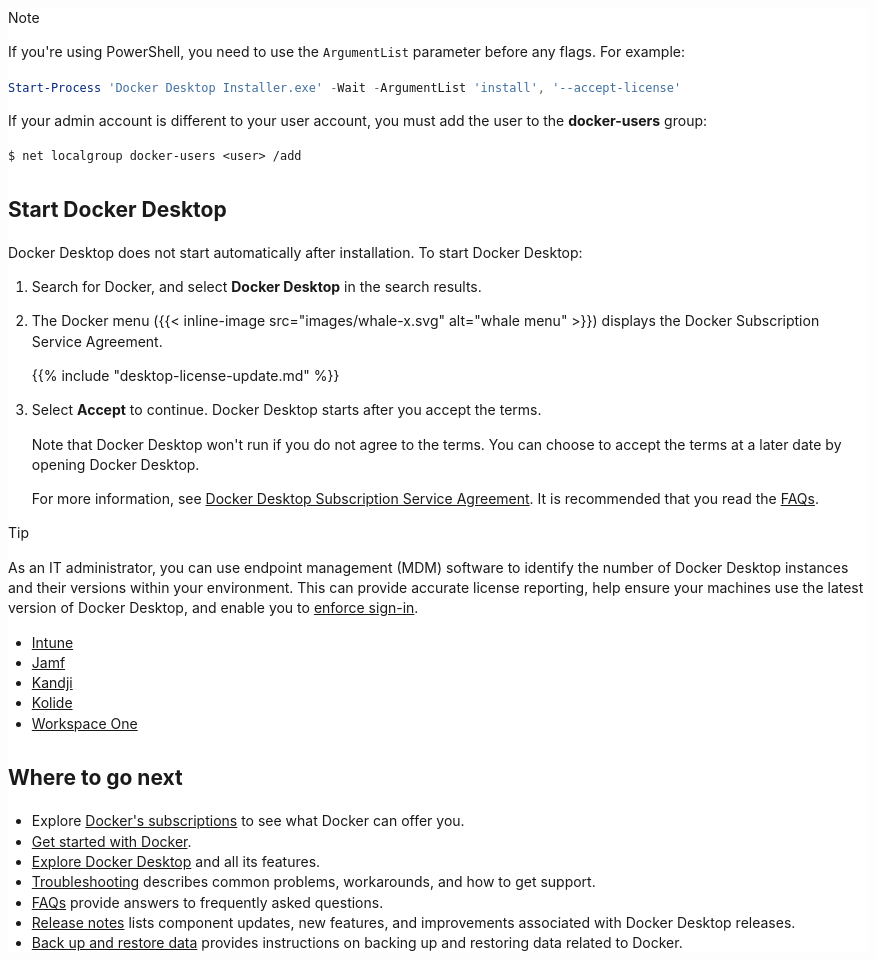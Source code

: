 > [!NOTE]
>
> If you're using PowerShell, you need to use the `ArgumentList` parameter before any flags. 
> For example:
> ```powershell
> Start-Process 'Docker Desktop Installer.exe' -Wait -ArgumentList 'install', '--accept-license'
> ```

If your admin account is different to your user account, you must add the user to the **docker-users** group:

```console
$ net localgroup docker-users <user> /add
```

## Start Docker Desktop

Docker Desktop does not start automatically after installation. To start Docker Desktop:

1. Search for Docker, and select **Docker Desktop** in the search results.

2. The Docker menu ({{< inline-image src="images/whale-x.svg" alt="whale menu" >}}) displays the Docker Subscription Service Agreement.

   {{% include "desktop-license-update.md" %}}

3. Select **Accept** to continue. Docker Desktop starts after you accept the terms.

   Note that Docker Desktop won't run if you do not agree to the terms. You can choose to accept the terms at a later date by opening Docker Desktop.

   For more information, see [Docker Desktop Subscription Service Agreement](https://www.docker.com/legal/docker-subscription-service-agreement/). It is recommended that you read the [FAQs](https://www.docker.com/pricing/faq).

> [!TIP]
>
> As an IT administrator, you can use endpoint management (MDM) software to identify the number of Docker Desktop instances and their versions within your environment. This can provide accurate license reporting, help ensure your machines use the latest version of Docker Desktop, and enable you to [enforce sign-in](/manuals/security/for-admins/enforce-sign-in/_index.md).
> - [Intune](https://learn.microsoft.com/en-us/mem/intune/apps/app-discovered-apps)
> - [Jamf](https://docs.jamf.com/10.25.0/jamf-pro/administrator-guide/Application_Usage.html)
> - [Kandji](https://support.kandji.io/support/solutions/articles/72000559793-view-a-device-application-list)
> - [Kolide](https://www.kolide.com/features/device-inventory/properties/mac-apps)
> - [Workspace One](https://blogs.vmware.com/euc/2022/11/how-to-use-workspace-one-intelligence-to-manage-app-licenses-and-reduce-costs.html)

## Where to go next

- Explore [Docker's subscriptions](https://www.docker.com/pricing/) to see what Docker can offer you.
- [Get started with Docker](/get-started/introduction/_index.md).
- [Explore Docker Desktop](/manuals/desktop/use-desktop/_index.md) and all its features.
- [Troubleshooting](/manuals/desktop/troubleshoot-and-support/troubleshoot/_index.md) describes common problems, workarounds, and
  how to get support.
- [FAQs](/manuals/desktop/troubleshoot-and-support/faqs/general.md) provide answers to frequently asked questions.
- [Release notes](/manuals/desktop/release-notes.md) lists component updates, new features, and improvements associated with Docker Desktop releases.
- [Back up and restore data](/manuals/desktop/settings-and-maintenance/backup-and-restore.md) provides instructions on backing up and restoring data related to Docker.
